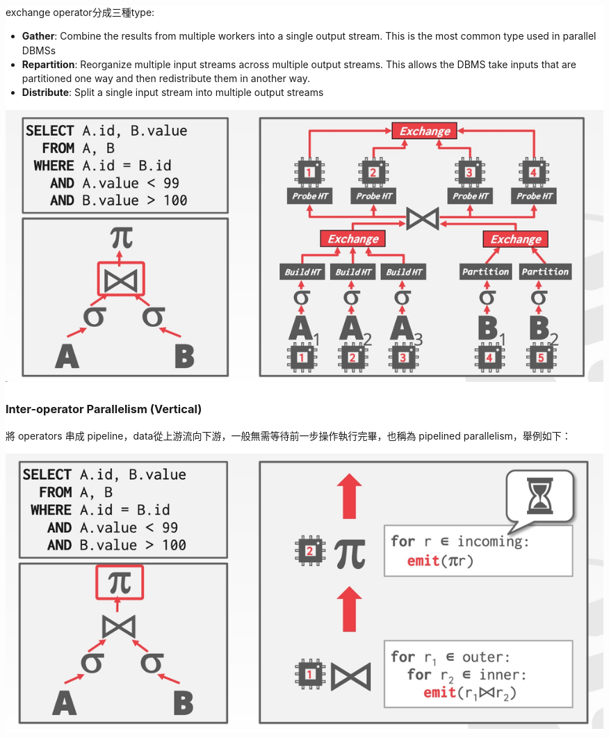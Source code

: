 exchange operator分成三種type:

- **Gather**: Combine the results from multiple workers into a single output stream. This is the most
common type used in parallel DBMSs
- **Repartition**: Reorganize multiple input streams across multiple output streams. This allows the
DBMS take inputs that are partitioned one way and then redistribute them in another way.
- **Distribute**: Split a single input stream into multiple output streams

![Untitled](Parallel%20Execution%20cc4130610c684ae98d208545694ba861/Untitled%204.png)

### **Inter-operator Parallelism (Vertical)**

將 operators 串成 pipeline，data從上游流向下游，一般無需等待前一步操作執行完畢，也稱為 pipelined parallelism，舉例如下：

![Untitled](Parallel%20Execution%20cc4130610c684ae98d208545694ba861/Untitled%205.png)
